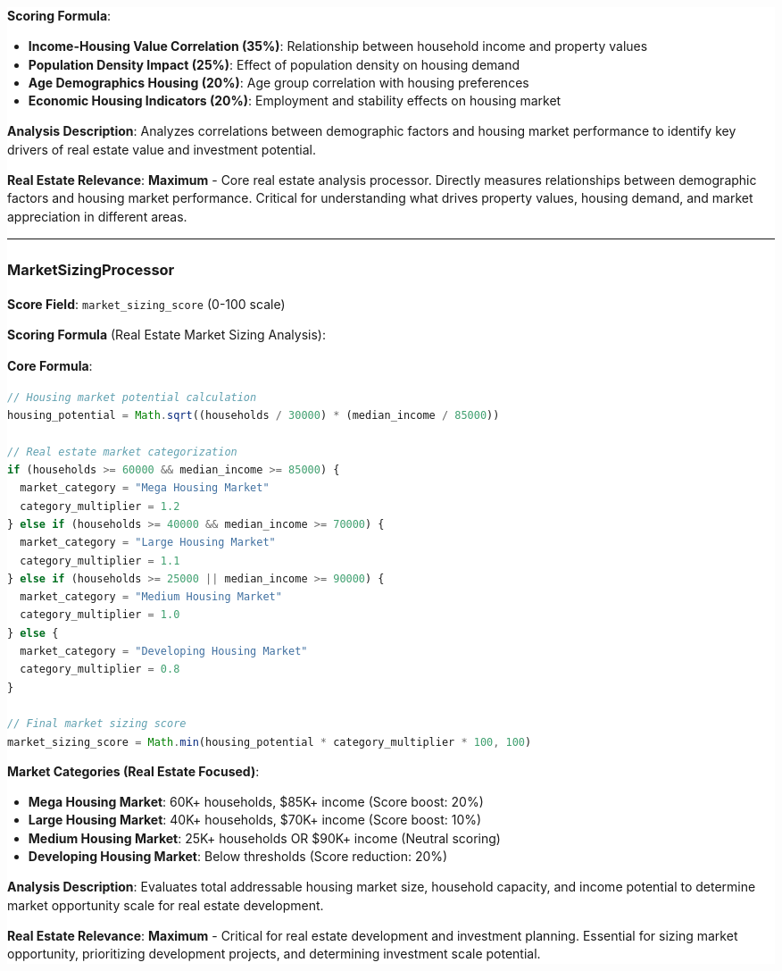**Scoring Formula**:
- **Income-Housing Value Correlation (35%)**: Relationship between household income and property values
- **Population Density Impact (25%)**: Effect of population density on housing demand
- **Age Demographics Housing (20%)**: Age group correlation with housing preferences
- **Economic Housing Indicators (20%)**: Employment and stability effects on housing market

**Analysis Description**: Analyzes correlations between demographic factors and housing market performance to identify key drivers of real estate value and investment potential.

**Real Estate Relevance**: **Maximum** - Core real estate analysis processor. Directly measures relationships between demographic factors and housing market performance. Critical for understanding what drives property values, housing demand, and market appreciation in different areas.

---

### MarketSizingProcessor
**Score Field**: `market_sizing_score` (0-100 scale)

**Scoring Formula** (Real Estate Market Sizing Analysis):

**Core Formula**:
```javascript
// Housing market potential calculation
housing_potential = Math.sqrt((households / 30000) * (median_income / 85000))

// Real estate market categorization
if (households >= 60000 && median_income >= 85000) {
  market_category = "Mega Housing Market"
  category_multiplier = 1.2
} else if (households >= 40000 && median_income >= 70000) {
  market_category = "Large Housing Market"  
  category_multiplier = 1.1
} else if (households >= 25000 || median_income >= 90000) {
  market_category = "Medium Housing Market"
  category_multiplier = 1.0
} else {
  market_category = "Developing Housing Market"
  category_multiplier = 0.8
}

// Final market sizing score
market_sizing_score = Math.min(housing_potential * category_multiplier * 100, 100)
```

**Market Categories (Real Estate Focused)**:
- **Mega Housing Market**: 60K+ households, $85K+ income (Score boost: 20%)
- **Large Housing Market**: 40K+ households, $70K+ income (Score boost: 10%)  
- **Medium Housing Market**: 25K+ households OR $90K+ income (Neutral scoring)
- **Developing Housing Market**: Below thresholds (Score reduction: 20%)

**Analysis Description**: Evaluates total addressable housing market size, household capacity, and income potential to determine market opportunity scale for real estate development.

**Real Estate Relevance**: **Maximum** - Critical for real estate development and investment planning. Essential for sizing market opportunity, prioritizing development projects, and determining investment scale potential.
